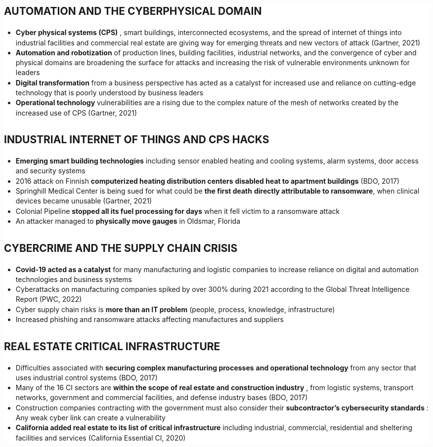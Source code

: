 ## AUTOMATION AND THE CYBERPHYSICAL DOMAIN

- **Cyber physical systems (CPS)** , smart buildings, interconnected
  ecosystems, and the spread of internet of things into industrial facilities and
  commercial real estate are giving way for emerging threats and new vectors
  of attack (Gartner, 2021)
- **Automation and robotization** of production lines, building facilities,
  industrial networks, and the convergence of cyber and physical domains are
  broadening the surface for attacks and increasing the risk of vulnerable
  environments unknown for leaders
- **Digital transformation** from a business perspective has acted as a catalyst
  for increased use and reliance on cutting-edge technology that is poorly
  understood by business leaders
- **Operational technology** vulnerabilities are a rising due to the complex
  nature of the mesh of networks created by the increased use of CPS
  (Gartner, 2021)

## INDUSTRIAL INTERNET OF THINGS AND CPS HACKS

- **Emerging smart building technologies** including sensor enabled heating and cooling systems, alarm systems, door access and security systems
- 2016 attack on Finnish **computerized heating distribution centers** **disabled heat to apartment buildings** (BDO, 2017)
- Springhill Medical Center is being sued for what could be **the first death** **directly attributable to ransomware**, when clinical devices
  became unusable (Gartner, 2021)
- Colonial Pipeline **stopped all its fuel processing for days** when it fell victim to a ransomware attack
- An attacker managed to **physically move gauges** in Oldsmar, Florida

## CYBERCRIME AND THE SUPPLY CHAIN CRISIS

- **Covid-19 acted as a catalyst** for many manufacturing and logistic companies to increase reliance on digital and automation technologies and
  business systems
- Cyberattacks on manufacturing companies spiked by over 300% during 2021 according to the Global Threat Intelligence Report (PWC, 2022)
- Cyber supply chain risks is **more than an IT problem** (people, process, knowledge, infrastructure)
- Increased phishing and ransomware attacks affecting manufactures and suppliers

## REAL ESTATE CRITICAL INFRASTRUCTURE

- Difficulties associated with **securing complex manufacturing processes**
  **and operational technology** from any sector that uses industrial control
  systems (BDO, 2017)
- Many of the 16 CI sectors are **within the scope of real estate and**
  **construction industry** , from logistic systems, transport networks,
  government and commercial facilities, and defense industry bases (BDO, 2017)
- Construction companies contracting with the government must also
  consider their **subcontractor’s cybersecurity standards** : Any weak cyber
  link can create a vulnerability
- **California added real estate to its list of critical infrastructure** including
  industrial, commercial, residential and sheltering facilities and services
  (California Essential CI, 2020)
